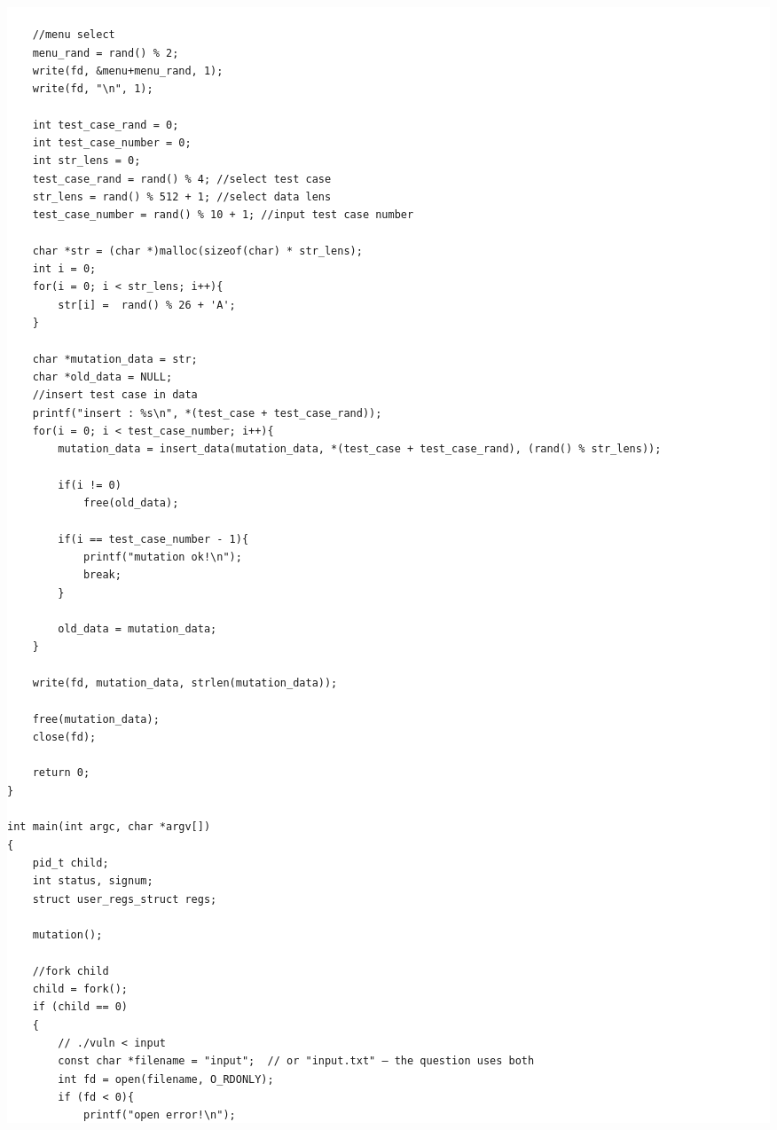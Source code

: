 ```
	
	//menu select
	menu_rand = rand() % 2;
	write(fd, &menu+menu_rand, 1);
	write(fd, "\n", 1);

	int test_case_rand = 0;
	int test_case_number = 0;
	int str_lens = 0;
	test_case_rand = rand() % 4; //select test case
	str_lens = rand() % 512 + 1; //select data lens
	test_case_number = rand() % 10 + 1; //input test case number

	char *str = (char *)malloc(sizeof(char) * str_lens);
	int i = 0;
	for(i = 0; i < str_lens; i++){
		str[i] =  rand() % 26 + 'A';
	}

	char *mutation_data = str;
	char *old_data = NULL;
	//insert test case in data
	printf("insert : %s\n", *(test_case + test_case_rand));
	for(i = 0; i < test_case_number; i++){
		mutation_data = insert_data(mutation_data, *(test_case + test_case_rand), (rand() % str_lens));

		if(i != 0)
			free(old_data);

		if(i == test_case_number - 1){
			printf("mutation ok!\n");
			break;
		}

		old_data = mutation_data;
	}
	
	write(fd, mutation_data, strlen(mutation_data));

	free(mutation_data);
	close(fd);

	return 0;
}

int main(int argc, char *argv[])
{
	pid_t child;
	int status, signum;
	struct user_regs_struct regs;

	mutation();
	
	//fork child
	child = fork();
	if (child == 0)
	{
		// ./vuln < input
		const char *filename = "input";  // or "input.txt" — the question uses both
		int fd = open(filename, O_RDONLY);
		if (fd < 0){
			printf("open error!\n");
```